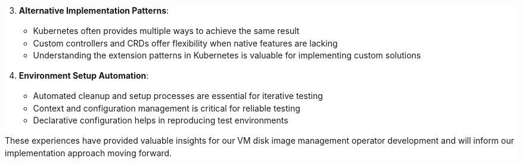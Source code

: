 3. **Alternative Implementation Patterns**:
   - Kubernetes often provides multiple ways to achieve the same result
   - Custom controllers and CRDs offer flexibility when native features are lacking
   - Understanding the extension patterns in Kubernetes is valuable for implementing custom solutions

4. **Environment Setup Automation**:
   - Automated cleanup and setup processes are essential for iterative testing
   - Context and configuration management is critical for reliable testing
   - Declarative configuration helps in reproducing test environments

These experiences have provided valuable insights for our VM disk image management operator development and will inform our implementation approach moving forward.
